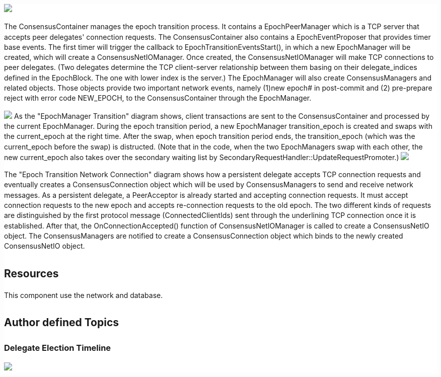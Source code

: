 <img src="/home/peng/Desktop/EpochTransitionSDS/epoch_tran_classes.png" width="1000">

The ConsensusContainer manages the epoch transition process. It contains a EpochPeerManager which is a TCP server that accepts peer delegates' connection requests. The ConsensusContainer also contains a EpochEventProposer that provides timer base events. The first timer will trigger the callback to EpochTransitionEventsStart(), in which a new EpochManager will be created, which will create a ConsensusNetIOManager. Once created, the ConsensusNetIOManager will make TCP connections to peer delegates. (Two delegates determine the TCP client-server relationship between them basing on their delegate_indices defined in the EpochBlock. The one with lower index is the server.) The EpochManager will also create ConsensusManagers and related objects. Those objects provide two important network events, namely (1)new epoch# in post-commit and (2) pre-prepare reject with error code NEW_EPOCH, to the ConsensusContainer through the EpochManager. 

<img src="/home/peng/Desktop/EpochTransitionSDS/epoch_tran_seq.png" width="1000">
As the "EpochManager Transition" diagram shows, client transactions are sent to the ConsensusContainer and processed by the current EpochManager. During the epoch transition period, a new EpochManager transition_epoch is created and swaps with the current_epoch at the right time. After the swap, when epoch transition period ends, the transition_epoch (which was the current_epoch before the swap) is distructed. (Note that in the code, when the two EpochManagers swap with each other, the new current_epoch also takes over the secondary waiting list by SecondaryRequestHandler::UpdateRequestPromoter.)


<img src="/home/peng/Desktop/EpochTransitionSDS/epoch_connect_seq.png" width="1300">

The "Epoch Transition Network Connection" diagram shows how a persistent delegate accepts TCP connection requests and eventually creates a ConsensusConnection object which will be used by ConsensusManagers to send and receive network messages. As a persistent delegate, a PeerAcceptor is already started and accepting connection requests. It must accept connection requests to the new epoch and accepts re-connection requests to the old epoch. The two different kinds of requests are distinguished by the first protocol message (ConnectedClientIds) sent through the underlining TCP connection once it is established. After that, the OnConnectionAccepted() function of ConsensusNetIOManager is called to create a ConsensusNetIO object. The ConsensusManagers are notified to create a ConsensusConnection object which binds to the newly created ConsensusNetIO object.
 
## Resources
This component use the network and database.

## Author defined Topics
### Delegate Election Timeline
<img src="/home/peng/Desktop/EpochTransitionSDS/delegate_election_timeline.png">